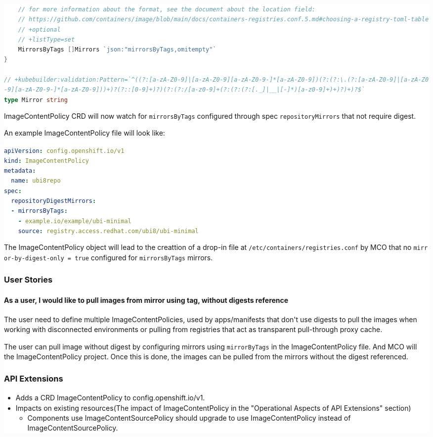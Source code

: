 ```go
	// for more information about the format, see the document about the location field:
	// https://github.com/containers/image/blob/main/docs/containers-registries.conf.5.md#choosing-a-registry-toml-table
	// +optional
	// +listType=set
	MirrorsByTags []Mirrors `json:"mirrorsByTags,omitempty"`
}

// +kubebuilder:validation:Pattern=`^((?:[a-zA-Z0-9]|[a-zA-Z0-9][a-zA-Z0-9-]*[a-zA-Z0-9])(?:(?:\.(?:[a-zA-Z0-9]|[a-zA-Z0-9][a-zA-Z0-9-]*[a-zA-Z0-9]))+)?(?::[0-9]+)?)(?:(?:/[a-z0-9]+(?:(?:(?:[._]|__|[-]*)[a-z0-9]+)+)?)+)?$`
type Mirror string
```

ImageContentPolicy CRD will now watch for `mirrorsByTags` configured through spec `repositoryMirrors` that not require digest.

An example ImageContentPolicy file will look like:
```yaml
apiVersion: config.openshift.io/v1
kind: ImageContentPolicy
metadata:
  name: ubi8repo
spec:
  repositoryDigestMirrors: 
  - mirrorsByTags:
    - example.io/example/ubi-minimal
    source: registry.access.redhat.com/ubi8/ubi-minimal
```

The ImageContentPolicy object will lead to the creattion of a drop-in file at `/etc/containers/registries.conf` by MCO that no `mirror-by-digest-only = true` configured
for `mirrorsByTags` mirrors.

### User Stories

#### As a user, I would like to pull images from mirror using tag, without digests reference

The user need to define multiple ImageContentPolicies, used by apps/manifests that don't use digests to pull
the images when working with disconnected environments or pulling from registries that act as transparent pull-through proxy cache.

The user can pull image without digest by configuring mirrors using `mirrorByTags` in the ImageContentPolicy file.
And MCO will the ImageContentPolicy project. Once this is done, the images can be pulled from the mirrors without the digest referenced.

### API Extensions
- Adds a CRD ImageContentPolicy to config.openshift.io/v1.
- Impacts on existing resources(The impact of ImageContentPolicy in the "Operational Aspects
of API Extensions" section)
  - Components use ImageContentSourcePolicy should upgrade to use ImageContentPolicy instead of ImageContentSourcePolicy.
